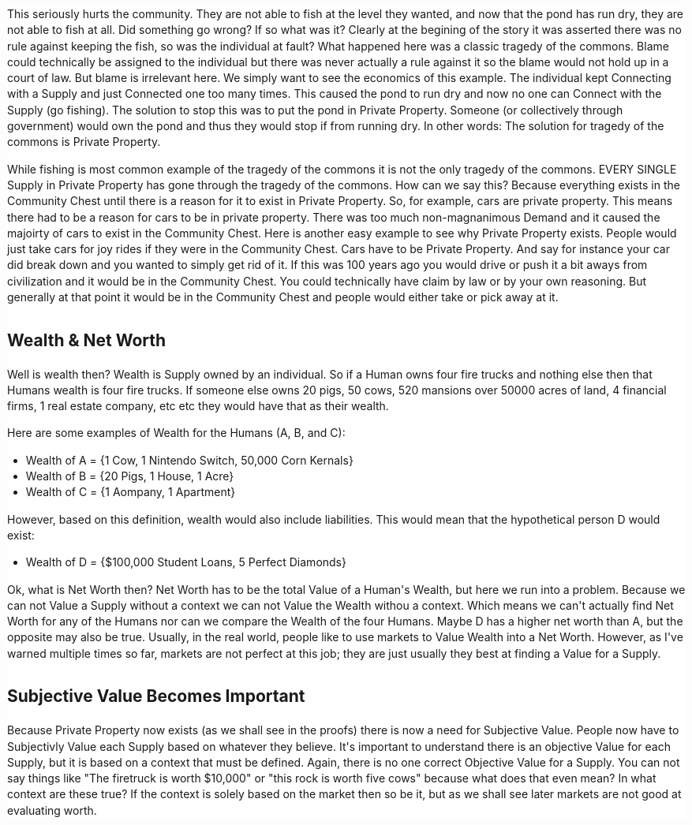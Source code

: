 This seriously hurts the community. They are not able to fish at the level they wanted, and now that the pond has run dry, they are not able to fish at all. Did something go wrong? If so what was it? Clearly at the begining of the story it was asserted there was no rule against keeping the fish, so was the individual at fault? What happened here was a classic tragedy of the commons. Blame could technically be assigned to the individual but there was never actually a rule against it so the blame would not hold up in a court of law. But blame is irrelevant here. We simply want to see the economics of this example. The individual kept Connecting with a Supply and just Connected one too many times. This caused the pond to run dry and now no one can Connect with the Supply (go fishing). The solution to stop this was to put the pond in Private Property. Someone (or collectively through government) would own the pond and thus they would stop if from running dry. In other words: The solution for tragedy of the commons is Private Property. 

While fishing is most common example of the tragedy of the commons it is not the only tragedy of the commons. EVERY SINGLE Supply in Private Property has gone through the tragedy of the commons. How can we say this? Because everything exists in the Community Chest until there is a reason for it to exist in Private Property. So, for example, cars are private property. This means there had to be a reason for cars to be in private property. There was too much non-magnanimous Demand and it caused the majoirty of cars to exist in the Community Chest. Here is another easy example to see why Private Property exists. People would just take cars for joy rides if they were in the Community Chest. Cars have to be Private Property. And say for instance your car did break down and you wanted to simply get rid of it. If this was 100 years ago you would drive or push it a bit aways from civilization and it would be in the Community Chest. You could technically have claim by law or by your own reasoning. But generally at that point it would be in the Community Chest and people would either take or pick away at it. 

## Wealth & Net Worth
Well is wealth then? Wealth is Supply owned by an individual. So if a Human owns four fire trucks and nothing else then that Humans wealth is four fire trucks. If someone else owns 20 pigs, 50 cows, 520 mansions over 50000 acres of land, 4 financial firms, 1 real estate company, etc etc they would have that as their wealth. 

Here are some examples of Wealth for the Humans (A, B, and C):
* Wealth of A = {1 Cow, 1 Nintendo Switch, 50,000 Corn Kernals}
* Wealth of B = {20 Pigs, 1 House, 1 Acre}
* Wealth of C = {1 Aompany, 1 Apartment}

However, based on this definition, wealth would also include liabilities. This would mean that the hypothetical person D would exist:
* Wealth of D = {$100,000 Student Loans, 5 Perfect Diamonds}

Ok, what is Net Worth then? Net Worth has to be the total Value of a Human's Wealth, but here we run into a problem. Because we can not Value a Supply without a context we can not Value the Wealth withou a context. Which means we can't actually find Net Worth for any of the Humans nor can we compare the Wealth of the four Humans. Maybe D has a higher net worth than A, but the opposite may also be true. Usually, in the real world, people like to use markets to Value Wealth into a Net Worth. However, as I've warned multiple times so far, markets are not perfect at this job; they are just usually they best at finding a Value for a Supply. 

## Subjective Value Becomes Important
Because Private Property now exists (as we shall see in the proofs) there is now a need for Subjective Value. People now have to Subjectivly Value each Supply based on whatever they believe. It's important to understand there is an objective Value for each Supply, but it is based on a context that must be defined. Again, there is no one correct Objective Value for a Supply. You can not say things like "The firetruck is worth $10,000" or "this rock is worth five cows" because what does that even mean? In what context are these true? If the context is solely based on the market then so be it, but as we shall see later markets are not good at evaluating worth.
